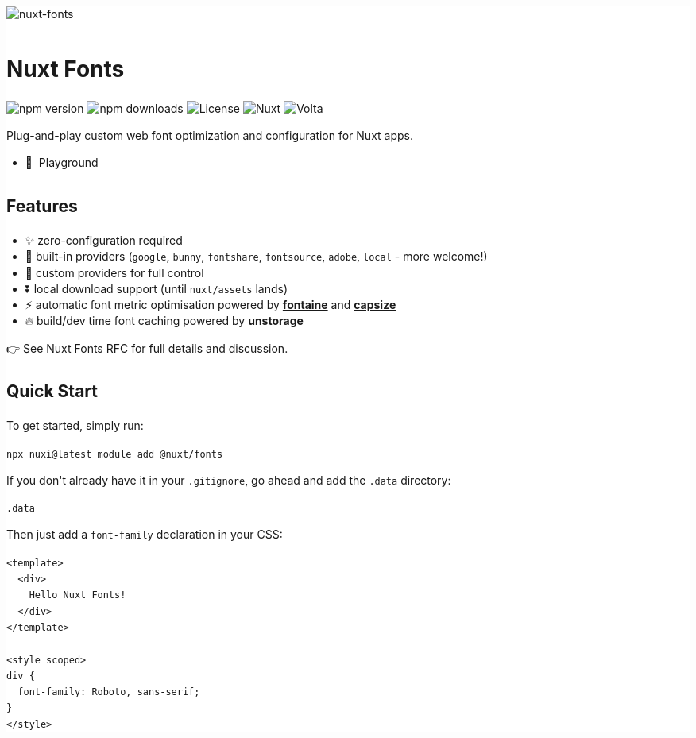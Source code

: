 ![nuxt-fonts](https://github.com/nuxt/fonts/assets/904724/75121716-05fd-459b-9223-42eb9dc8646f)

# Nuxt Fonts

[![npm version][npm-version-src]][npm-version-href]
[![npm downloads][npm-downloads-src]][npm-downloads-href]
[![License][license-src]][license-href]
[![Nuxt][nuxt-src]][nuxt-href]
[![Volta][volta-src]][volta-href]

Plug-and-play custom web font optimization and configuration for Nuxt apps.

- [👾 &nbsp;Playground](https://stackblitz.com/github/nuxt/fonts/tree/main/playground)

## Features

- ✨ zero-configuration required
- 🔡 built-in providers (`google`, `bunny`, `fontshare`, `fontsource`, `adobe`, `local` - more welcome!)
- 💪 custom providers for full control
- ⏬ local download support (until `nuxt/assets` lands)
- ⚡️ automatic font metric optimisation powered by [**fontaine**](https://github.com/unjs/fontaine) and [**capsize**](https://github.com/seek-oss/capsize)
- 🔥 build/dev time font caching powered by [**unstorage**](https://github.com/unjs/unstorage)

👉 See [Nuxt Fonts RFC](https://github.com/nuxt/nuxt/discussions/22014) for full details and discussion.

## Quick Start

To get started, simply run:

```sh
npx nuxi@latest module add @nuxt/fonts
```

If you don't already have it in your `.gitignore`, go ahead and add the `.data` directory:

```ignore
.data
```

Then just add a `font-family` declaration in your CSS:

```vue
<template>
  <div>
    Hello Nuxt Fonts!
  </div>
</template>

<style scoped>
div {
  font-family: Roboto, sans-serif;
}
</style>
```


[npm-version-src]: https://img.shields.io/npm/v/@nuxt/fonts/latest.svg?style=flat&colorA=18181B&colorB=28CF8D
[npm-version-href]: https://npmjs.com/package/@nuxt/fonts/v/latest
[npm-downloads-src]: https://img.shields.io/npm/dm/@nuxt/fonts.svg?style=flat&colorA=18181B&colorB=28CF8D
[npm-downloads-href]: https://npmjs.com/package/@nuxt/fonts/v/latest
[license-src]: https://img.shields.io/npm/l/@nuxt/fonts.svg?style=flat&colorA=18181B&colorB=28CF8D
[license-href]: https://npmjs.com/package/@nuxt/fonts/v/latest
[nuxt-src]: https://img.shields.io/badge/Nuxt-18181B?logo=nuxt.js
[nuxt-href]: https://nuxt.com
[volta-src]: https://user-images.githubusercontent.com/904724/209143798-32345f6c-3cf8-4e06-9659-f4ace4a6acde.svg
[volta-href]: https://volta.net/nuxt/fonts?utm_source=nuxt_fonts_readme